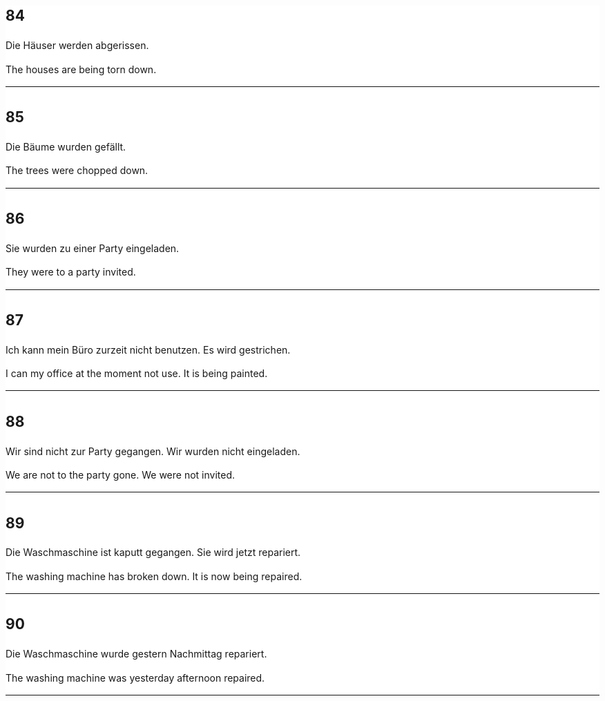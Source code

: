 
## 84
Die Häuser werden abgerissen. 


The houses are being torn down.

---

## 85
Die Bäume wurden gefällt. 


The trees were chopped down.

---

## 86
Sie wurden zu einer Party eingeladen. 


They were to a party invited.

---

## 87
Ich kann mein Büro zurzeit nicht benutzen. Es wird gestrichen. 


I can my office at the moment not use. It is being painted.

---

## 88
Wir sind nicht zur Party gegangen. Wir wurden nicht eingeladen. 


We are not to the party gone. We were not invited.

---

## 89
Die Waschmaschine ist kaputt gegangen. Sie wird jetzt repariert. 


The washing machine has broken down. It is now being repaired.

---

## 90
Die Waschmaschine wurde gestern Nachmittag repariert. 


The washing machine was yesterday afternoon repaired.

---